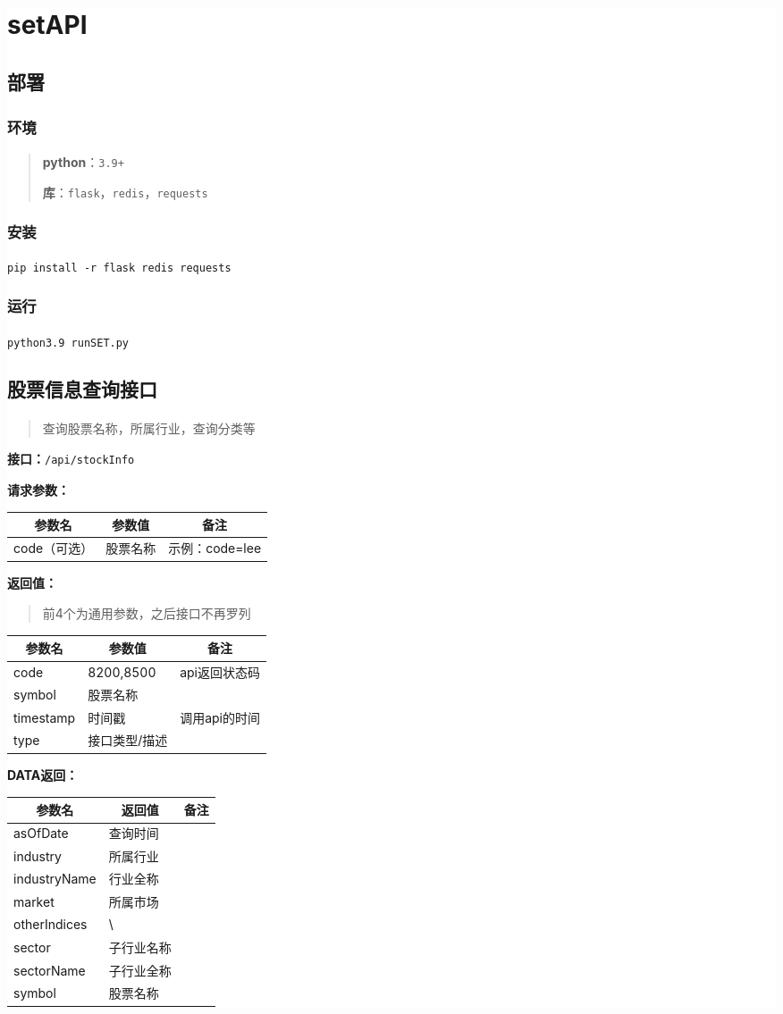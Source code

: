 # setAPI

## 部署

### 环境

> **python**：`3.9+`
>
> **库**：`flask`，`redis`，`requests`

### 安装

```shell
pip install -r flask redis requests
```

### 运行

```shell
python3.9 runSET.py
```

## 股票信息查询接口

> 查询股票名称，所属行业，查询分类等

**接口：**`/api/stockInfo`

**请求参数：**

| 参数名       | 参数值   | 备注           |
| ------------ | -------- | -------------- |
| code（可选） | 股票名称 | 示例：code=lee |

**返回值：**

> 前4个为通用参数，之后接口不再罗列

| 参数名    | 参数值        | 备注          |
| --------- | ------------- | ------------- |
| code      | 8200,8500     | api返回状态码 |
| symbol    | 股票名称      |               |
| timestamp | 时间戳        | 调用api的时间 |
| type      | 接口类型/描述 |               |

**DATA返回：**

| 参数名       | 返回值     | 备注 |
| ------------ | ---------- | ---- |
| asOfDate     | 查询时间   |      |
| industry     | 所属行业   |      |
| industryName | 行业全称   |      |
| market       | 所属市场   |      |
| otherIndices | \          |      |
| sector       | 子行业名称 |      |
| sectorName   | 子行业全称 |      |
| symbol       | 股票名称   |      |
